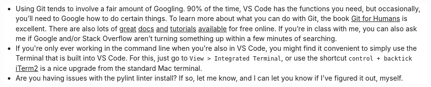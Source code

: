 - Using Git tends to involve a fair amount of Googling. 90% of the time, VS Code has the functions you need, but occasionally, you’ll need to Google how to do certain things. To learn more about what you can do with Git, the book [Git for Humans](https://abookapart.com/products/git-for-humans) is excellent. There are also lots of [great](https://git-scm.com/doc) [docs](https://help.github.com/) [and](http://learngitbranching.js.org/) [tutorials](https://try.github.io/levels/1/challenges/1) [available](https://www.codecademy.com/learn/learn-git) for free online. If you’re in class with me, you can also ask me if Google and/or Stack Overflow aren’t turning something up within a few minutes of searching.
- If you're only ever working in the command line when you're also in VS Code, you might find it convenient to simply use the Terminal that is built into VS Code. For this, just go to `View > Integrated Terminal`, or use the shortcut `control + backtick` [iTerm2](https://www.iterm2.com/) is a nice upgrade from the standard Mac terminal.
- Are you having issues with the pylint linter install? If so, let me know, and I can let you know if I've figured it out, myself.


